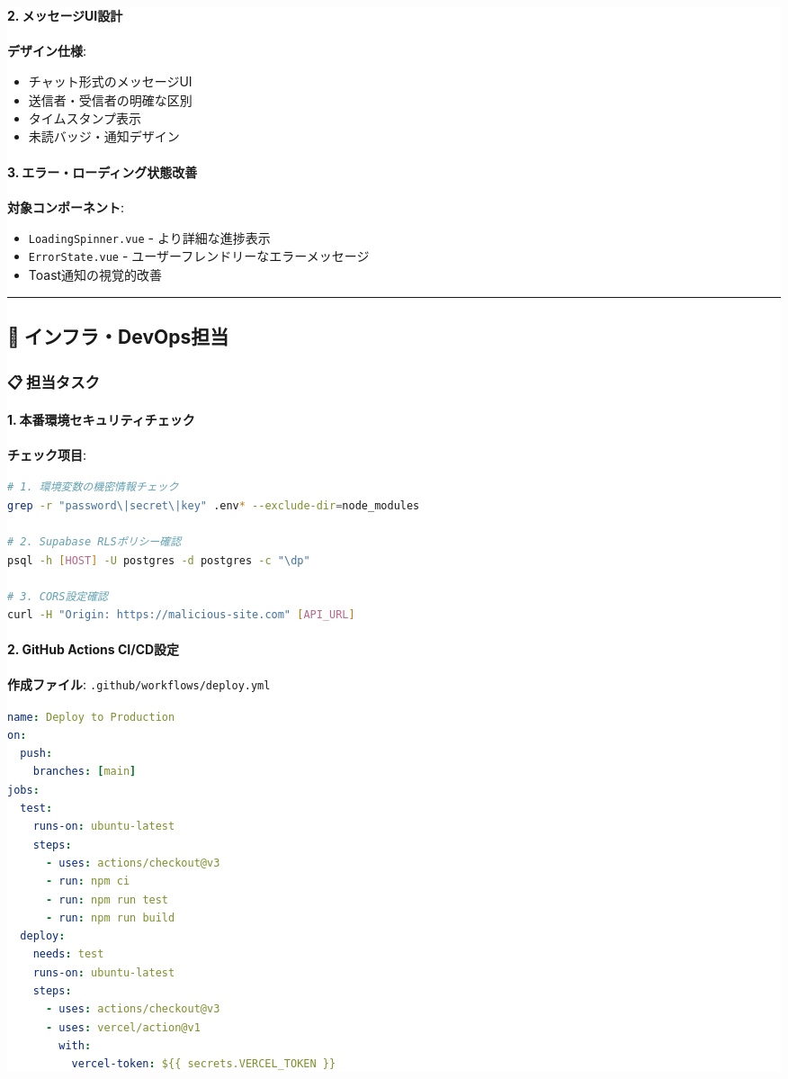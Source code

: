 #### 2. メッセージUI設計
**デザイン仕様**:
- チャット形式のメッセージUI
- 送信者・受信者の明確な区別
- タイムスタンプ表示
- 未読バッジ・通知デザイン

#### 3. エラー・ローディング状態改善
**対象コンポーネント**:
- `LoadingSpinner.vue` - より詳細な進捗表示
- `ErrorState.vue` - ユーザーフレンドリーなエラーメッセージ  
- Toast通知の視覚的改善

---

## 🔧 インフラ・DevOps担当

### 📋 担当タスク

#### 1. 本番環境セキュリティチェック
**チェック项目**:
```bash
# 1. 環境変数の機密情報チェック
grep -r "password\|secret\|key" .env* --exclude-dir=node_modules

# 2. Supabase RLSポリシー確認
psql -h [HOST] -U postgres -d postgres -c "\dp"

# 3. CORS設定確認
curl -H "Origin: https://malicious-site.com" [API_URL]
```

#### 2. GitHub Actions CI/CD設定
**作成ファイル**: `.github/workflows/deploy.yml`

```yaml
name: Deploy to Production
on:
  push:
    branches: [main]
jobs:
  test:
    runs-on: ubuntu-latest
    steps:
      - uses: actions/checkout@v3
      - run: npm ci
      - run: npm run test
      - run: npm run build
  deploy:
    needs: test
    runs-on: ubuntu-latest
    steps:
      - uses: actions/checkout@v3
      - uses: vercel/action@v1
        with:
          vercel-token: ${{ secrets.VERCEL_TOKEN }}
```
